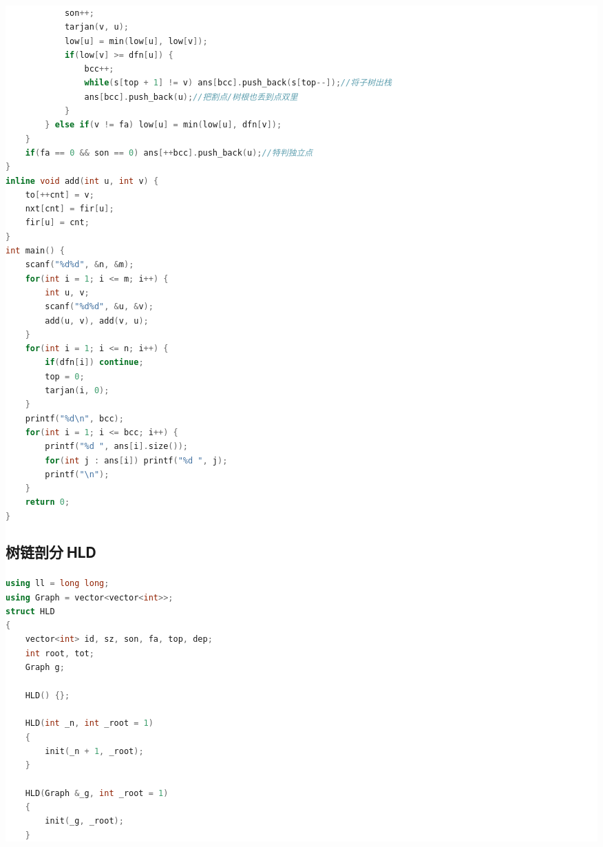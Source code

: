 ```cpp
			son++;
			tarjan(v, u);
			low[u] = min(low[u], low[v]);
			if(low[v] >= dfn[u]) {
				bcc++;
				while(s[top + 1] != v) ans[bcc].push_back(s[top--]);//将子树出栈
				ans[bcc].push_back(u);//把割点/树根也丢到点双里
			}
		} else if(v != fa) low[u] = min(low[u], dfn[v]);
	}
	if(fa == 0 && son == 0) ans[++bcc].push_back(u);//特判独立点
}
inline void add(int u, int v) {
	to[++cnt] = v;
	nxt[cnt] = fir[u];
	fir[u] = cnt;
}
int main() {
	scanf("%d%d", &n, &m);
	for(int i = 1; i <= m; i++) {
		int u, v;
		scanf("%d%d", &u, &v);
		add(u, v), add(v, u);
	}
	for(int i = 1; i <= n; i++) {
		if(dfn[i]) continue;
		top = 0;
		tarjan(i, 0);
	}
	printf("%d\n", bcc);
	for(int i = 1; i <= bcc; i++) {
		printf("%d ", ans[i].size());
		for(int j : ans[i]) printf("%d ", j);
		printf("\n");
	}
	return 0;
}
```


## 树链剖分 HLD

```cpp 
using ll = long long;
using Graph = vector<vector<int>>;
struct HLD
{
    vector<int> id, sz, son, fa, top, dep;
    int root, tot;
    Graph g;

    HLD() {};

    HLD(int _n, int _root = 1)
    {
        init(_n + 1, _root);
    }

    HLD(Graph &_g, int _root = 1)
    {
        init(_g, _root);
    }

```
